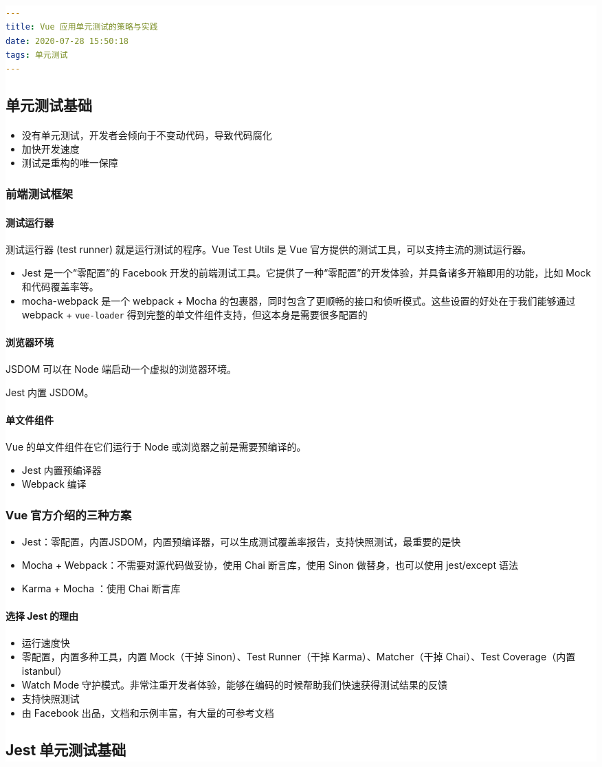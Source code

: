 ```yaml
---
title: Vue 应用单元测试的策略与实践
date: 2020-07-28 15:50:18
tags: 单元测试
---
```

## 单元测试基础

* 没有单元测试，开发者会倾向于不变动代码，导致代码腐化
* 加快开发速度
* 测试是重构的唯一保障

### 前端测试框架

#### 测试运行器

测试运行器 (test runner) 就是运行测试的程序。Vue Test Utils 是 Vue 官方提供的测试工具，可以支持主流的测试运行器。

* Jest 是一个“零配置”的 Facebook 开发的前端测试工具。它提供了一种“零配置”的开发体验，并具备诸多开箱即用的功能，比如 Mock 和代码覆盖率等。
* mocha-webpack 是一个 webpack + Mocha 的包裹器，同时包含了更顺畅的接口和侦听模式。这些设置的好处在于我们能够通过 webpack + `vue-loader` 得到完整的单文件组件支持，但这本身是需要很多配置的

#### 浏览器环境

JSDOM 可以在 Node 端启动一个虚拟的浏览器环境。

Jest 内置 JSDOM。

#### 单文件组件

Vue 的单文件组件在它们运行于 Node 或浏览器之前是需要预编译的。

* Jest 内置预编译器
* Webpack 编译

### Vue 官方介绍的三种方案

* Jest：零配置，内置JSDOM，内置预编译器，可以生成测试覆盖率报告，支持快照测试，最重要的是快

* Mocha + Webpack：不需要对源代码做妥协，使用 Chai 断言库，使用 Sinon 做替身，也可以使用 jest/except 语法

* Karma + Mocha ：使用 Chai 断言库

#### 选择 Jest 的理由

* 运行速度快
* 零配置，内置多种工具，内置 Mock（干掉 Sinon）、Test Runner（干掉 Karma）、Matcher（干掉 Chai）、Test Coverage（内置 istanbul）
* Watch Mode 守护模式。非常注重开发者体验，能够在编码的时候帮助我们快速获得测试结果的反馈
* 支持快照测试
* 由 Facebook 出品，文档和示例丰富，有大量的可参考文档

## Jest 单元测试基础
